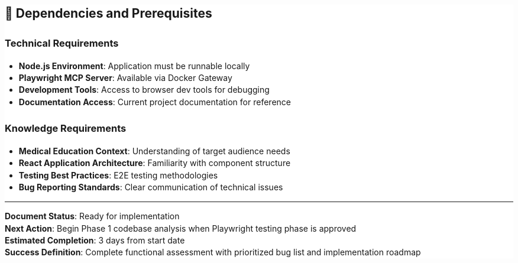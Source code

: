 ## 🚧 Dependencies and Prerequisites

### Technical Requirements
- **Node.js Environment**: Application must be runnable locally
- **Playwright MCP Server**: Available via Docker Gateway
- **Development Tools**: Access to browser dev tools for debugging
- **Documentation Access**: Current project documentation for reference

### Knowledge Requirements
- **Medical Education Context**: Understanding of target audience needs
- **React Application Architecture**: Familiarity with component structure
- **Testing Best Practices**: E2E testing methodologies
- **Bug Reporting Standards**: Clear communication of technical issues

---

**Document Status**: Ready for implementation  
**Next Action**: Begin Phase 1 codebase analysis when Playwright testing phase is approved  
**Estimated Completion**: 3 days from start date  
**Success Definition**: Complete functional assessment with prioritized bug list and implementation roadmap